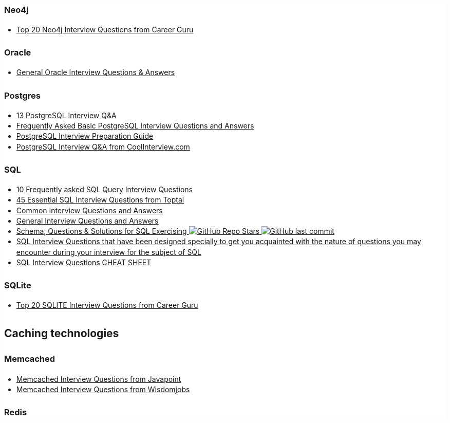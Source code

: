 ### Neo4j

* [Top 20 Neo4j Interview Questions from Career Guru](http://career.guru99.com/top-20-ne04j-interview-questions/)

### Oracle

* [General Oracle Interview Questions & Answers](http://www.coolinterview.com/type.asp?iType=57)

### Postgres

* [13 PostgreSQL Interview Q&A](http://www.dotnetfunda.com/interviews/cat/208/postgresql)
* [Frequently Asked Basic PostgreSQL Interview Questions and Answers](http://nazafbtemplate.blogspot.com.by/2014/06/frequently-asked-basic-postgresql.html)
* [PostgreSQL Interview Preparation Guide](http://www.globalguideline.com/interview_questions/Questions.php?sc=postgresqk_database_)
* [PostgreSQL Interview Q&A from CoolInterview.com](http://www.coolinterview.com/type.asp?iType=411)

### SQL

* [10 Frequently asked SQL Query Interview Questions](http://java67.blogspot.com.by/2013/04/10-frequently-asked-sql-query-interview-questions-answers-database.html)
* [45 Essential SQL Interview Questions from Toptal](http://www.toptal.com/sql/interview-questions)
* [Common Interview Questions and Answers](http://www.indiabix.com/technical/sql-server-common-questions/)
* [General Interview Questions and Answers](http://www.indiabix.com/technical/sql-server-general-questions/)
* [Schema, Questions & Solutions for SQL Exercising ![GitHub Repo Stars](https://img.shields.io/github/stars/XD-DENG/SQL-exercise) ![GitHub last commit](https://img.shields.io/github/last-commit/XD-DENG/SQL-exercise)](https://github.com/XD-DENG/SQL-exercise)
* [SQL Interview Questions that have been designed specially to get you acquainted with the nature of questions you may encounter during your interview for the subject of SQL](http://www.tutorialspoint.com/sql/sql_interview_questions.htm)
* [SQL Interview Questions CHEAT SHEET](https://www.interviewbit.com/sql-interview-questions/)

### SQLite

* [Top 20 SQLITE  Interview Questions from Career Guru](http://career.guru99.com/top-20-sql-lite-interview-questions/)

## Caching technologies

### Memcached

* [Memcached Interview Questions from Javapoint](https://www.javatpoint.com/memcached-interview-questions-and-answers)
* [Memcached Interview Questions from Wisdomjobs](https://www.wisdomjobs.com/e-university/memcached-interview-questions.html)

### Redis
